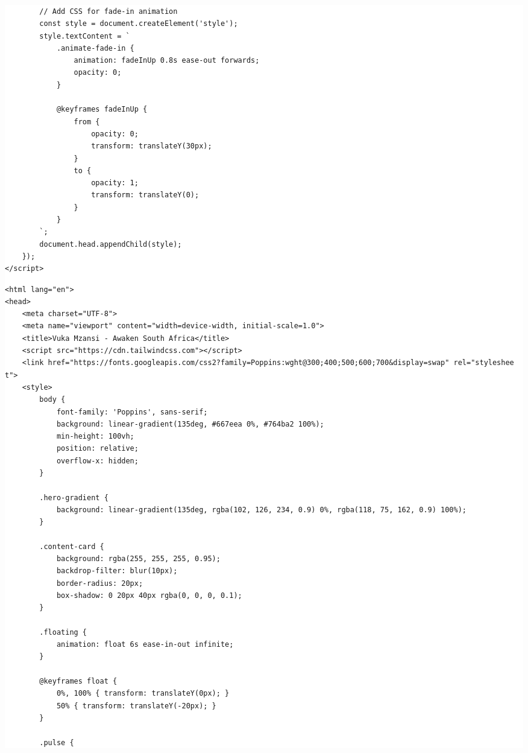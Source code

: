             // Add CSS for fade-in animation
            const style = document.createElement('style');
            style.textContent = `
                .animate-fade-in {
                    animation: fadeInUp 0.8s ease-out forwards;
                    opacity: 0;
                }
                
                @keyframes fadeInUp {
                    from {
                        opacity: 0;
                        transform: translateY(30px);
                    }
                    to {
                        opacity: 1;
                        transform: translateY(0);
                    }
                }
            `;
            document.head.appendChild(style);
        });
    </script>
</body>
</html>

```<!DOCTYPE html>
<html lang="en">
<head>
    <meta charset="UTF-8">
    <meta name="viewport" content="width=device-width, initial-scale=1.0">
    <title>Vuka Mzansi - Awaken South Africa</title>
    <script src="https://cdn.tailwindcss.com"></script>
    <link href="https://fonts.googleapis.com/css2?family=Poppins:wght@300;400;500;600;700&display=swap" rel="stylesheet">
    <style>
        body {
            font-family: 'Poppins', sans-serif;
            background: linear-gradient(135deg, #667eea 0%, #764ba2 100%);
            min-height: 100vh;
            position: relative;
            overflow-x: hidden;
        }
        
        .hero-gradient {
            background: linear-gradient(135deg, rgba(102, 126, 234, 0.9) 0%, rgba(118, 75, 162, 0.9) 100%);
        }
        
        .content-card {
            background: rgba(255, 255, 255, 0.95);
            backdrop-filter: blur(10px);
            border-radius: 20px;
            box-shadow: 0 20px 40px rgba(0, 0, 0, 0.1);
        }
        
        .floating {
            animation: float 6s ease-in-out infinite;
        }
        
        @keyframes float {
            0%, 100% { transform: translateY(0px); }
            50% { transform: translateY(-20px); }
        }
        
        .pulse {
```
